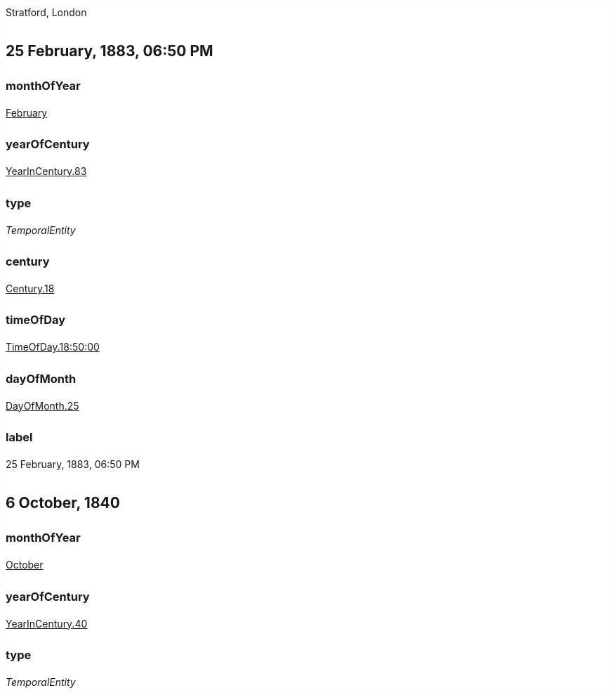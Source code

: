 
Stratford, London

## 25 February, 1883, 06:50 PM

### monthOfYear


[February](#February)

### yearOfCentury


[YearInCentury.83](#YearInCentury.83)

### type


*TemporalEntity*

### century


[Century.18](#Century.18)

### timeOfDay


[TimeOfDay.18:50:00](#TimeOfDay.18-50-00)

### dayOfMonth


[DayOfMonth.25](#DayOfMonth.25)

### label


25 February, 1883, 06:50 PM

## 6 October, 1840

### monthOfYear


[October](#October)

### yearOfCentury


[YearInCentury.40](#YearInCentury.40)

### type


*TemporalEntity*
